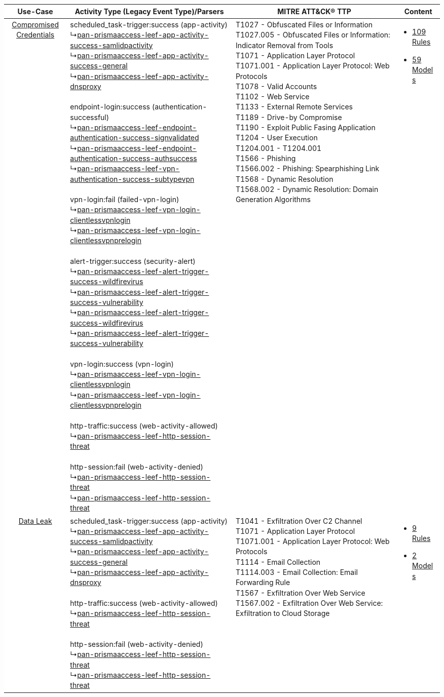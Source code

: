 |    Use-Case    | Activity Type (Legacy Event Type)/Parsers    | MITRE ATT&CK® TTP    | Content    |
|:----:| ---- | ---- | ---- |
| [Compromised Credentials](../../../UseCases/uc_compromised_credentials.md) |  scheduled_task-trigger:success (app-activity)<br> ↳[pan-prismaaccess-leef-app-activity-success-samlidpactivity](Ps/pC_panprismaaccessleefappactivitysuccesssamlidpactivity.md)<br> ↳[pan-prismaaccess-leef-app-activity-success-general](Ps/pC_panprismaaccessleefappactivitysuccessgeneral.md)<br> ↳[pan-prismaaccess-leef-app-activity-dnsproxy](Ps/pC_panprismaaccessleefappactivitydnsproxy.md)<br><br> endpoint-login:success (authentication-successful)<br> ↳[pan-prismaaccess-leef-endpoint-authentication-success-signvalidated](Ps/pC_panprismaaccessleefendpointauthenticationsuccesssignvalidated.md)<br> ↳[pan-prismaaccess-leef-endpoint-authentication-success-authsuccess](Ps/pC_panprismaaccessleefendpointauthenticationsuccessauthsuccess.md)<br> ↳[pan-prismaaccess-leef-vpn-authentication-success-subtypevpn](Ps/pC_panprismaaccessleefvpnauthenticationsuccesssubtypevpn.md)<br><br> vpn-login:fail (failed-vpn-login)<br> ↳[pan-prismaaccess-leef-vpn-login-clientlessvpnlogin](Ps/pC_panprismaaccessleefvpnloginclientlessvpnlogin.md)<br> ↳[pan-prismaaccess-leef-vpn-login-clientlessvpnprelogin](Ps/pC_panprismaaccessleefvpnloginclientlessvpnprelogin.md)<br><br> alert-trigger:success (security-alert)<br> ↳[pan-prismaaccess-leef-alert-trigger-success-wildfirevirus](Ps/pC_panprismaaccessleefalerttriggersuccesswildfirevirus.md)<br> ↳[pan-prismaaccess-leef-alert-trigger-success-vulnerability](Ps/pC_panprismaaccessleefalerttriggersuccessvulnerability.md)<br> ↳[pan-prismaaccess-leef-alert-trigger-success-wildfirevirus](Ps/pC_panprismaaccessleefalerttriggersuccesswildfirevirus.md)<br> ↳[pan-prismaaccess-leef-alert-trigger-success-vulnerability](Ps/pC_panprismaaccessleefalerttriggersuccessvulnerability.md)<br><br> vpn-login:success (vpn-login)<br> ↳[pan-prismaaccess-leef-vpn-login-clientlessvpnlogin](Ps/pC_panprismaaccessleefvpnloginclientlessvpnlogin.md)<br> ↳[pan-prismaaccess-leef-vpn-login-clientlessvpnprelogin](Ps/pC_panprismaaccessleefvpnloginclientlessvpnprelogin.md)<br><br> http-traffic:success (web-activity-allowed)<br> ↳[pan-prismaaccess-leef-http-session-threat](Ps/pC_panprismaaccessleefhttpsessionthreat.md)<br><br> http-session:fail (web-activity-denied)<br> ↳[pan-prismaaccess-leef-http-session-threat](Ps/pC_panprismaaccessleefhttpsessionthreat.md)<br> ↳[pan-prismaaccess-leef-http-session-threat](Ps/pC_panprismaaccessleefhttpsessionthreat.md)<br>    | T1027 - Obfuscated Files or Information<br>T1027.005 - Obfuscated Files or Information: Indicator Removal from Tools<br>T1071 - Application Layer Protocol<br>T1071.001 - Application Layer Protocol: Web Protocols<br>T1078 - Valid Accounts<br>T1102 - Web Service<br>T1133 - External Remote Services<br>T1189 - Drive-by Compromise<br>T1190 - Exploit Public Fasing Application<br>T1204 - User Execution<br>T1204.001 - T1204.001<br>T1566 - Phishing<br>T1566.002 - Phishing: Spearphishing Link<br>T1568 - Dynamic Resolution<br>T1568.002 - Dynamic Resolution: Domain Generation Algorithms<br> | [<ul><li>109 Rules</li></ul><ul><li>59 Models</li></ul>](RM/r_m_palo_alto_networks_prisma_access_Compromised_Credentials.md) |
|    [Data Leak](../../../UseCases/uc_data_leak.md)    |  scheduled_task-trigger:success (app-activity)<br> ↳[pan-prismaaccess-leef-app-activity-success-samlidpactivity](Ps/pC_panprismaaccessleefappactivitysuccesssamlidpactivity.md)<br> ↳[pan-prismaaccess-leef-app-activity-success-general](Ps/pC_panprismaaccessleefappactivitysuccessgeneral.md)<br> ↳[pan-prismaaccess-leef-app-activity-dnsproxy](Ps/pC_panprismaaccessleefappactivitydnsproxy.md)<br><br> http-traffic:success (web-activity-allowed)<br> ↳[pan-prismaaccess-leef-http-session-threat](Ps/pC_panprismaaccessleefhttpsessionthreat.md)<br><br> http-session:fail (web-activity-denied)<br> ↳[pan-prismaaccess-leef-http-session-threat](Ps/pC_panprismaaccessleefhttpsessionthreat.md)<br> ↳[pan-prismaaccess-leef-http-session-threat](Ps/pC_panprismaaccessleefhttpsessionthreat.md)<br>    | T1041 - Exfiltration Over C2 Channel<br>T1071 - Application Layer Protocol<br>T1071.001 - Application Layer Protocol: Web Protocols<br>T1114 - Email Collection<br>T1114.003 - Email Collection: Email Forwarding Rule<br>T1567 - Exfiltration Over Web Service<br>T1567.002 - Exfiltration Over Web Service: Exfiltration to Cloud Storage<br>    | [<ul><li>9 Rules</li></ul><ul><li>2 Models</li></ul>](RM/r_m_palo_alto_networks_prisma_access_Data_Leak.md)    |